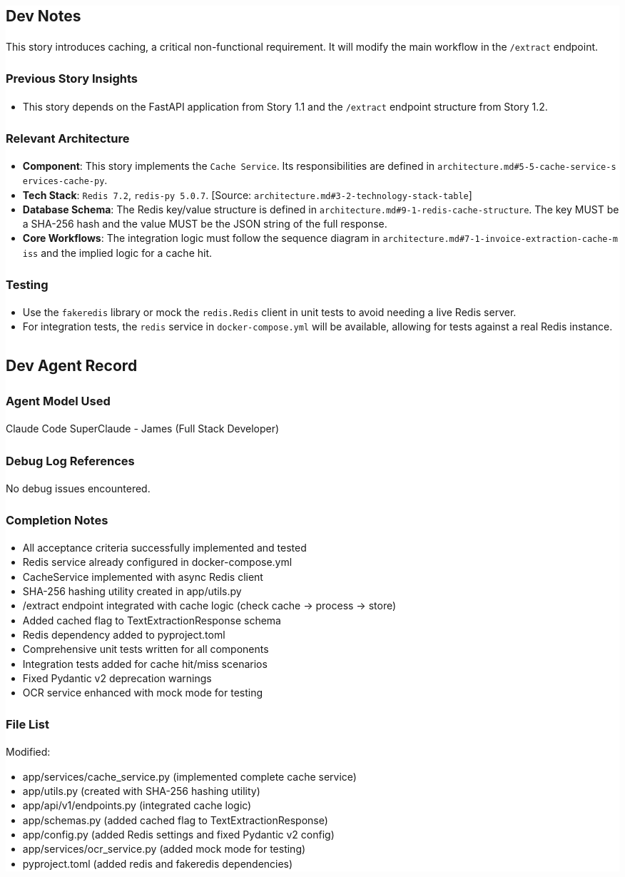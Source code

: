 ## Dev Notes
This story introduces caching, a critical non-functional requirement. It will modify the main workflow in the `/extract` endpoint.

### Previous Story Insights
*   This story depends on the FastAPI application from Story 1.1 and the `/extract` endpoint structure from Story 1.2.

### Relevant Architecture
*   **Component**: This story implements the `Cache Service`. Its responsibilities are defined in `architecture.md#5-5-cache-service-services-cache-py`.
*   **Tech Stack**: `Redis 7.2`, `redis-py 5.0.7`. [Source: `architecture.md#3-2-technology-stack-table`]
*   **Database Schema**: The Redis key/value structure is defined in `architecture.md#9-1-redis-cache-structure`. The key MUST be a SHA-256 hash and the value MUST be the JSON string of the full response.
*   **Core Workflows**: The integration logic must follow the sequence diagram in `architecture.md#7-1-invoice-extraction-cache-miss` and the implied logic for a cache hit.

### Testing
*   Use the `fakeredis` library or mock the `redis.Redis` client in unit tests to avoid needing a live Redis server.
*   For integration tests, the `redis` service in `docker-compose.yml` will be available, allowing for tests against a real Redis instance.

## Dev Agent Record

### Agent Model Used
Claude Code SuperClaude - James (Full Stack Developer)

### Debug Log References
No debug issues encountered.

### Completion Notes
- All acceptance criteria successfully implemented and tested
- Redis service already configured in docker-compose.yml
- CacheService implemented with async Redis client
- SHA-256 hashing utility created in app/utils.py
- /extract endpoint integrated with cache logic (check cache → process → store)
- Added cached flag to TextExtractionResponse schema
- Redis dependency added to pyproject.toml
- Comprehensive unit tests written for all components
- Integration tests added for cache hit/miss scenarios
- Fixed Pydantic v2 deprecation warnings
- OCR service enhanced with mock mode for testing

### File List
Modified:
- app/services/cache_service.py (implemented complete cache service)
- app/utils.py (created with SHA-256 hashing utility)
- app/api/v1/endpoints.py (integrated cache logic)
- app/schemas.py (added cached flag to TextExtractionResponse)
- app/config.py (added Redis settings and fixed Pydantic v2 config)
- app/services/ocr_service.py (added mock mode for testing)
- pyproject.toml (added redis and fakeredis dependencies)
